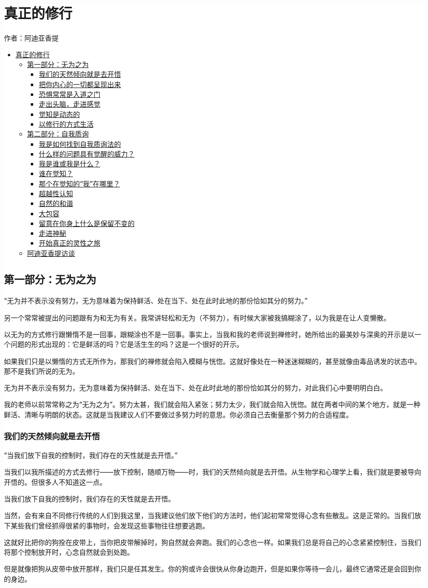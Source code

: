 # 真正的修行

作者：阿迪亚香提

- [真正的修行](#真正的修行)
  - [第一部分：无为之为](#第一部分无为之为)
    - [我们的天然倾向就是去开悟](#我们的天然倾向就是去开悟)
    - [把你内心的一切都呈现出来](#把你内心的一切都呈现出来)
    - [恐惧常常是入道之门](#恐惧常常是入道之门)
    - [走出头脑，走进感觉](#走出头脑走进感觉)
    - [觉知是动态的](#觉知是动态的)
    - [以修行的方式生活](#以修行的方式生活)
  - [第二部分：自我质询](#第二部分自我质询)
    - [我是如何找到自我质询法的](#我是如何找到自我质询法的)
    - [什么样的问题具有觉醒的威力？](#什么样的问题具有觉醒的威力)
    - [我是谁或我是什么？](#我是谁或我是什么)
    - [谁在觉知？](#谁在觉知)
    - [那个在觉知的“我”在哪里？](#那个在觉知的我在哪里)
    - [超越性认知](#超越性认知)
    - [自然的和谐](#自然的和谐)
    - [大包容](#大包容)
    - [留意在你身上什么是保留不变的](#留意在你身上什么是保留不变的)
    - [走进神秘](#走进神秘)
    - [开始真正的灵性之旅](#开始真正的灵性之旅)
  - [阿迪亚香提访谈](#阿迪亚香提访谈)

## 第一部分：无为之为

“无为并不表示没有努力，无为意味着为保持鲜活、处在当下、处在此时此地的那份恰如其分的努力。”

另一个常常被提出的问题跟有为和无为有关。我常讲轻松和无为（不努力），有时候大家被我搞糊涂了，以为我是在让人变懒散。

以无为的方式修行跟懒惰不是一回事，跟糊涂也不是一回事。事实上，当我和我的老师说到禅修时，她所给出的最美妙与深奥的开示是以一个问题的形式出现的：它是鲜活的吗？它是活生生的吗？这是一个很好的开示。

如果我们只是以懒惰的方式无所作为，那我们的禅修就会陷入模糊与恍惚。这就好像处在一种迷迷糊糊的，甚至就像由毒品诱发的状态中。那不是我们所说的无为。

无为并不表示没有努力，无为意味着为保持鲜活、处在当下、处在此时此地的那份恰如其分的努力，对此我们心中要明明白白。

我的老师以前常常称之为“无为之为”。努力太甚，我们就会陷入紧张；努力太少，我们就会陷入恍惚。就在两者中间的某个地方，就是一种鲜活、清晰与明朗的状态。这就是当我建议人们不要做过多努力时的意思。你必须自己去衡量那个努力的合适程度。

### 我们的天然倾向就是去开悟

“当我们放下自我的控制时，我们存在的天性就是去开悟。”

当我们以我所描述的方式去修行——放下控制，随顺万物——时，我们的天然倾向就是去开悟。从生物学和心理学上看，我们就是要被导向开悟的。但很多人不知道这一点。

当我们放下自我的控制时，我们存在的天性就是去开悟。

当然，会有来自不同修行传统的人们到我这里，当我建议他们放下他们的方法时，他们起初常常觉得心念有些散乱。这是正常的。当我们放下某些我们曾经抓得很紧的事物时，会发现这些事物往往想要逃跑。

这就好比把你的狗拴在皮带上，当你把皮带解掉时，狗自然就会奔跑。我们的心念也一样。如果我们总是将自己的心念紧紧控制住，当我们将那个控制放开时，心念自然就会到处跑。

但是就像把狗从皮带中放开那样，我们只是任其发生。你的狗或许会很快从你身边跑开，但是如果你等待一会儿，最终它通常还是会回到你的身边。

